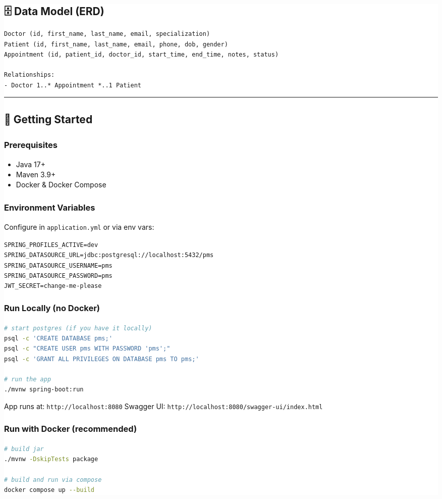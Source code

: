 
## 🗄️ Data Model (ERD)

```
Doctor (id, first_name, last_name, email, specialization)
Patient (id, first_name, last_name, email, phone, dob, gender)
Appointment (id, patient_id, doctor_id, start_time, end_time, notes, status)

Relationships:
- Doctor 1..* Appointment *..1 Patient
```

---

## 🚀 Getting Started

### Prerequisites

* Java 17+
* Maven 3.9+
* Docker & Docker Compose

### Environment Variables

Configure in `application.yml` or via env vars:

```
SPRING_PROFILES_ACTIVE=dev
SPRING_DATASOURCE_URL=jdbc:postgresql://localhost:5432/pms
SPRING_DATASOURCE_USERNAME=pms
SPRING_DATASOURCE_PASSWORD=pms
JWT_SECRET=change-me-please
```

### Run Locally (no Docker)

```bash
# start postgres (if you have it locally)
psql -c 'CREATE DATABASE pms;'
psql -c "CREATE USER pms WITH PASSWORD 'pms';"
psql -c 'GRANT ALL PRIVILEGES ON DATABASE pms TO pms;'

# run the app
./mvnw spring-boot:run
```

App runs at: `http://localhost:8080`
Swagger UI: `http://localhost:8080/swagger-ui/index.html`

### Run with Docker (recommended)

```bash
# build jar
./mvnw -DskipTests package

# build and run via compose
docker compose up --build
```
